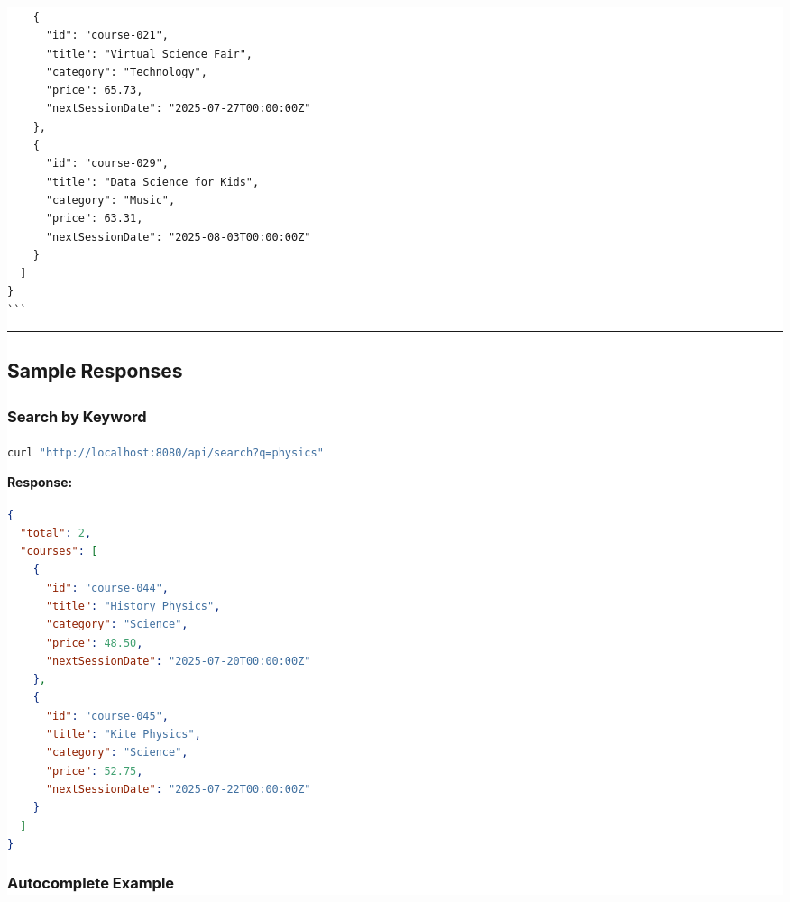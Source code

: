         {
          "id": "course-021",
          "title": "Virtual Science Fair",
          "category": "Technology",
          "price": 65.73,
          "nextSessionDate": "2025-07-27T00:00:00Z"
        },
        {
          "id": "course-029",
          "title": "Data Science for Kids",
          "category": "Music",
          "price": 63.31,
          "nextSessionDate": "2025-08-03T00:00:00Z"
        }
      ]
    }
    ```

---

## Sample Responses

### Search by Keyword

```bash
curl "http://localhost:8080/api/search?q=physics"
```
**Response:**
```json
{
  "total": 2,
  "courses": [
    {
      "id": "course-044",
      "title": "History Physics",
      "category": "Science",
      "price": 48.50,
      "nextSessionDate": "2025-07-20T00:00:00Z"
    },
    {
      "id": "course-045",
      "title": "Kite Physics",
      "category": "Science",
      "price": 52.75,
      "nextSessionDate": "2025-07-22T00:00:00Z"
    }
  ]
}
```

### Autocomplete Example
